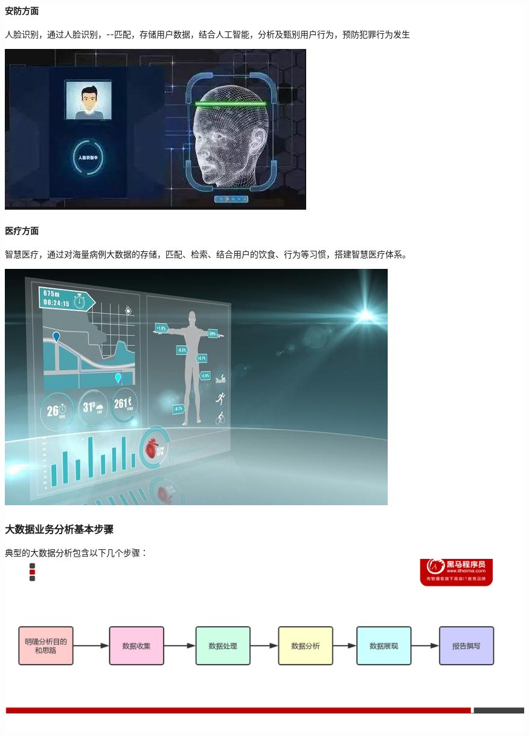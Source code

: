 #### 安防方面

人脸识别，通过人脸识别，--匹配，存储用户数据，结合人工智能，分析及甄别用户行为，预防犯罪行为发生

![](media/de378d4dafaeaa17dfd3b3409e18f52d.png)

#### 医疗方面

智慧医疗，通过对海量病例大数据的存储，匹配、检索、结合用户的饮食、行为等习惯，搭建智慧医疗体系。

![](media/fe9358b143c5000d20a4adaa34f01eee.png)

### 大数据业务分析基本步骤

典型的大数据分析包含以下几个步骤：![1_大数据分析步骤](media/72b005545ff6f69e96968cfea728f0bd.png)
